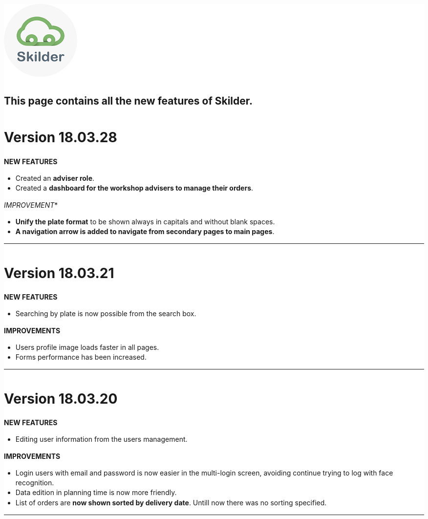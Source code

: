 ![sima2](images/LogoSilderCloud_mini.png)
   
 
**This page contains all the new features of Skilder**.
  
---   
  
# Version 18.03.28  

**NEW FEATURES**    

 - Created an **adviser role**.
 - Created a **dashboard for the workshop advisers to manage their orders**.  

*IMPROVEMENT**  

 - **Unify the plate format** to be shown always in capitals and without blank spaces.      
- **A navigation arrow is added to navigate from secondary pages to main pages**.  
  
---  
    
# Version 18.03.21  

**NEW FEATURES**    

* Searching by plate is now possible from the search box.  

**IMPROVEMENTS**    

* Users profile image loads faster in all pages.  
 * Forms performance has been increased.  
  
---  

# Version 18.03.20  

**NEW FEATURES**    

* Editing user information from the users management.

**IMPROVEMENTS**    

* Login users with email and password is now easier in the multi-login screen, avoiding continue trying to log with face recognition.
* Data edition in planning time is now more friendly.
* List of orders are **now shown sorted by delivery date**. Untill now there was no sorting specified.    
  
---